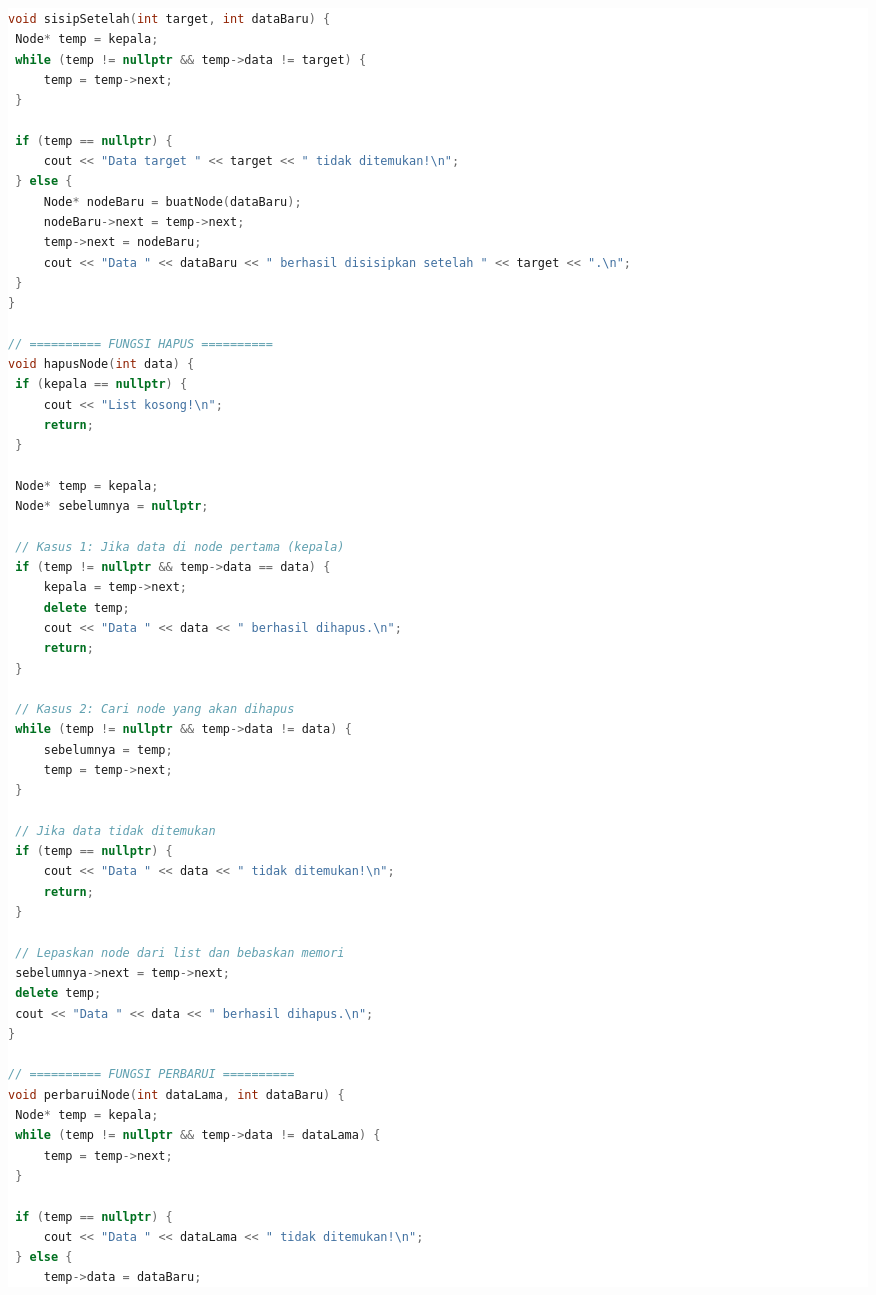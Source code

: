    ```c++
void sisipSetelah(int target, int dataBaru) {
    Node* temp = kepala;
    while (temp != nullptr && temp->data != target) {
        temp = temp->next;
    }

    if (temp == nullptr) {
        cout << "Data target " << target << " tidak ditemukan!\n";
    } else {
        Node* nodeBaru = buatNode(dataBaru);
        nodeBaru->next = temp->next;
        temp->next = nodeBaru;
        cout << "Data " << dataBaru << " berhasil disisipkan setelah " << target << ".\n";
    }
}

// ========== FUNGSI HAPUS ==========
void hapusNode(int data) {
    if (kepala == nullptr) {
        cout << "List kosong!\n";
        return;
    }

    Node* temp = kepala;
    Node* sebelumnya = nullptr;

    // Kasus 1: Jika data di node pertama (kepala)
    if (temp != nullptr && temp->data == data) {
        kepala = temp->next;
        delete temp;
        cout << "Data " << data << " berhasil dihapus.\n";
        return;
    }

    // Kasus 2: Cari node yang akan dihapus
    while (temp != nullptr && temp->data != data) {
        sebelumnya = temp;
        temp = temp->next;
    }

    // Jika data tidak ditemukan
    if (temp == nullptr) {
        cout << "Data " << data << " tidak ditemukan!\n";
        return;
    }

    // Lepaskan node dari list dan bebaskan memori
    sebelumnya->next = temp->next;
    delete temp;
    cout << "Data " << data << " berhasil dihapus.\n";
}

// ========== FUNGSI PERBARUI ==========
void perbaruiNode(int dataLama, int dataBaru) {
    Node* temp = kepala;
    while (temp != nullptr && temp->data != dataLama) {
        temp = temp->next;
    }

    if (temp == nullptr) {
        cout << "Data " << dataLama << " tidak ditemukan!\n";
    } else {
        temp->data = dataBaru;
   ```